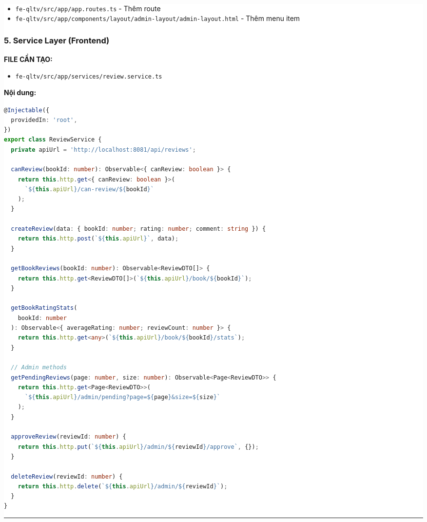 - `fe-qltv/src/app/app.routes.ts` - Thêm route
- `fe-qltv/src/app/components/layout/admin-layout/admin-layout.html` - Thêm menu item

### 5. Service Layer (Frontend)

**FILE CẦN TẠO:**

- `fe-qltv/src/app/services/review.service.ts`

**Nội dung:**

```typescript
@Injectable({
  providedIn: 'root',
})
export class ReviewService {
  private apiUrl = 'http://localhost:8081/api/reviews';

  canReview(bookId: number): Observable<{ canReview: boolean }> {
    return this.http.get<{ canReview: boolean }>(
      `${this.apiUrl}/can-review/${bookId}`
    );
  }

  createReview(data: { bookId: number; rating: number; comment: string }) {
    return this.http.post(`${this.apiUrl}`, data);
  }

  getBookReviews(bookId: number): Observable<ReviewDTO[]> {
    return this.http.get<ReviewDTO[]>(`${this.apiUrl}/book/${bookId}`);
  }

  getBookRatingStats(
    bookId: number
  ): Observable<{ averageRating: number; reviewCount: number }> {
    return this.http.get<any>(`${this.apiUrl}/book/${bookId}/stats`);
  }

  // Admin methods
  getPendingReviews(page: number, size: number): Observable<Page<ReviewDTO>> {
    return this.http.get<Page<ReviewDTO>>(
      `${this.apiUrl}/admin/pending?page=${page}&size=${size}`
    );
  }

  approveReview(reviewId: number) {
    return this.http.put(`${this.apiUrl}/admin/${reviewId}/approve`, {});
  }

  deleteReview(reviewId: number) {
    return this.http.delete(`${this.apiUrl}/admin/${reviewId}`);
  }
}
```

---